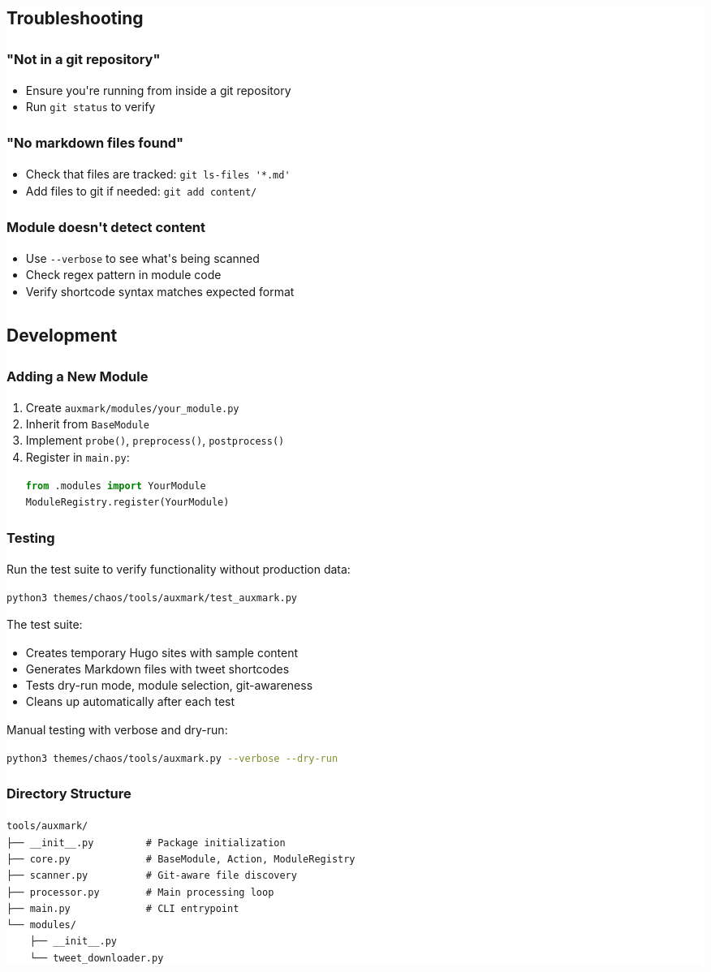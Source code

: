 ## Troubleshooting

### "Not in a git repository"
- Ensure you're running from inside a git repository
- Run `git status` to verify

### "No markdown files found"
- Check that files are tracked: `git ls-files '*.md'`
- Add files to git if needed: `git add content/`

### Module doesn't detect content
- Use `--verbose` to see what's being scanned
- Check regex pattern in module code
- Verify shortcode syntax matches expected format

## Development

### Adding a New Module

1. Create `auxmark/modules/your_module.py`
2. Inherit from `BaseModule`
3. Implement `probe()`, `preprocess()`, `postprocess()`
4. Register in `main.py`:
   ```python
   from .modules import YourModule
   ModuleRegistry.register(YourModule)
   ```

### Testing

Run the test suite to verify functionality without production data:

```bash
python3 themes/chaos/tools/auxmark/test_auxmark.py
```

The test suite:
- Creates temporary Hugo sites with sample content
- Generates Markdown files with tweet shortcodes
- Tests dry-run mode, module selection, git-awareness
- Cleans up automatically after each test

Manual testing with verbose and dry-run:

```bash
python3 themes/chaos/tools/auxmark.py --verbose --dry-run
```

### Directory Structure

```
tools/auxmark/
├── __init__.py         # Package initialization
├── core.py             # BaseModule, Action, ModuleRegistry
├── scanner.py          # Git-aware file discovery
├── processor.py        # Main processing loop
├── main.py             # CLI entrypoint
└── modules/
    ├── __init__.py
    └── tweet_downloader.py
```
